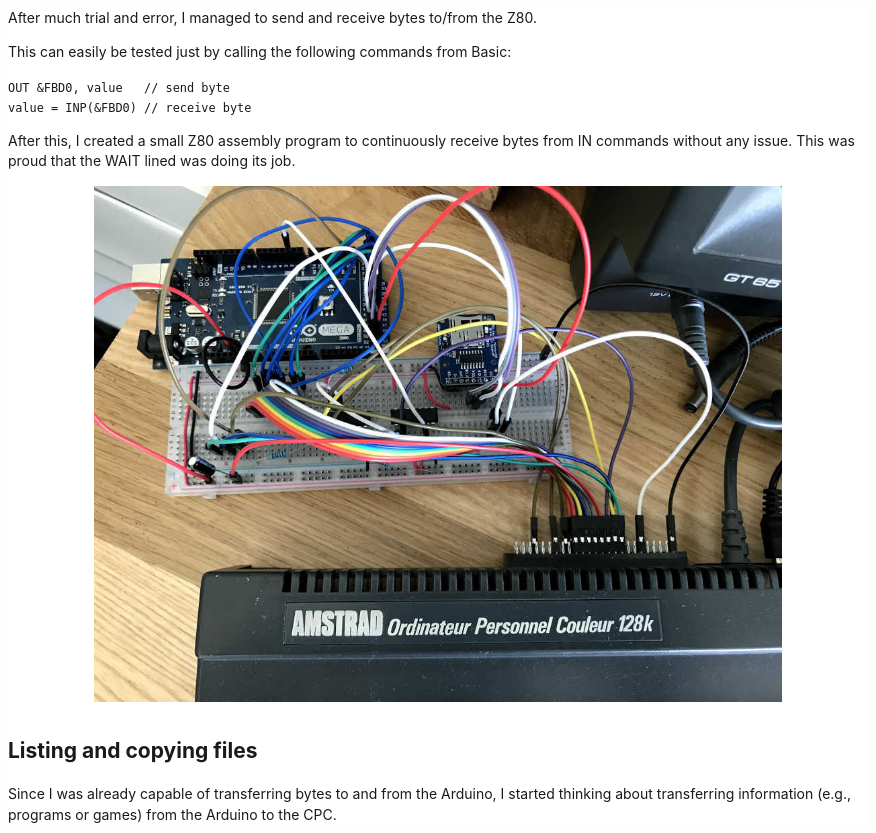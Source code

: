After much trial and error, I managed to send and receive bytes to/from the Z80.

This can easily be tested just by calling the following commands from Basic:

    OUT &FBD0, value   // send byte
    value = INP(&FBD0) // receive byte

After this, I created a small Z80 assembly program to continuously receive bytes from IN commands without any issue. This was proud that the WAIT lined was doing its job.

<div style="text-align:center;margin-bottom:20px">
  <img src="/post_assets/2/circuit1.jpeg" alt="breadboard circuit" width="80%" />
</div>




## Listing and copying files

Since I was already capable of transferring bytes to and from the Arduino, I started thinking about transferring information (e.g., programs or games) from the Arduino to the CPC. 
